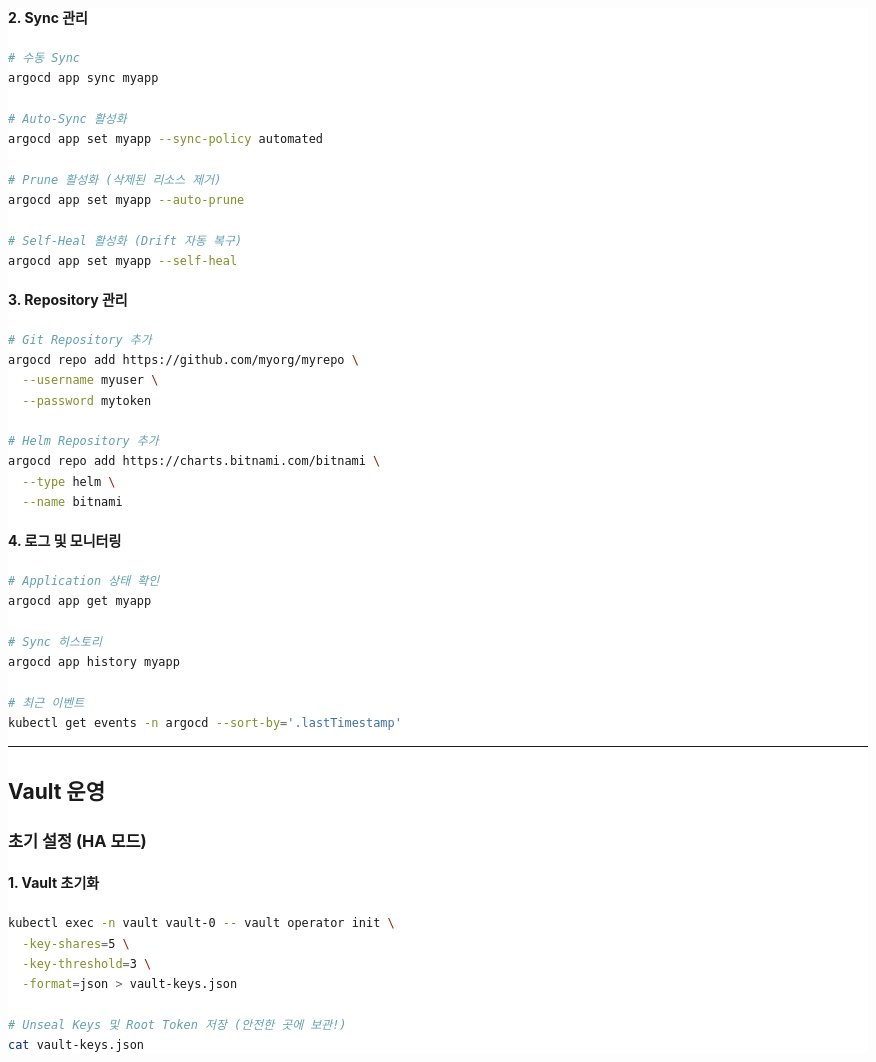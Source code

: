 #### 2. Sync 관리
```bash
# 수동 Sync
argocd app sync myapp

# Auto-Sync 활성화
argocd app set myapp --sync-policy automated

# Prune 활성화 (삭제된 리소스 제거)
argocd app set myapp --auto-prune

# Self-Heal 활성화 (Drift 자동 복구)
argocd app set myapp --self-heal
```

#### 3. Repository 관리
```bash
# Git Repository 추가
argocd repo add https://github.com/myorg/myrepo \
  --username myuser \
  --password mytoken

# Helm Repository 추가
argocd repo add https://charts.bitnami.com/bitnami \
  --type helm \
  --name bitnami
```

#### 4. 로그 및 모니터링
```bash
# Application 상태 확인
argocd app get myapp

# Sync 히스토리
argocd app history myapp

# 최근 이벤트
kubectl get events -n argocd --sort-by='.lastTimestamp'
```

---

## Vault 운영

### 초기 설정 (HA 모드)

#### 1. Vault 초기화
```bash
kubectl exec -n vault vault-0 -- vault operator init \
  -key-shares=5 \
  -key-threshold=3 \
  -format=json > vault-keys.json

# Unseal Keys 및 Root Token 저장 (안전한 곳에 보관!)
cat vault-keys.json
```
